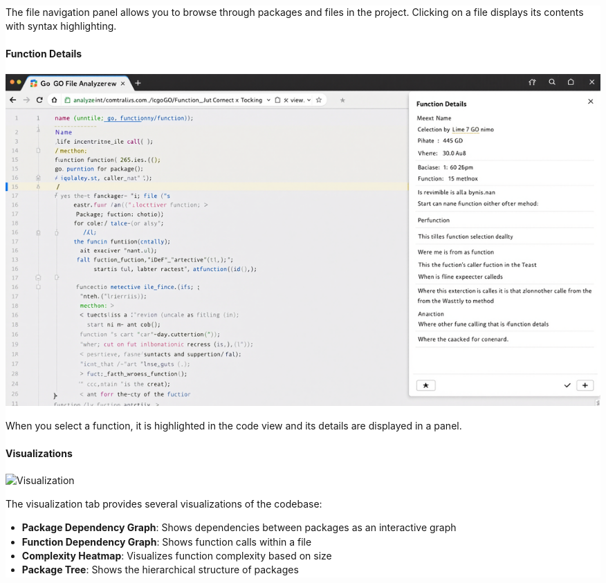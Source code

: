 The file navigation panel allows you to browse through packages and files in the project. Clicking on a file displays its contents with syntax highlighting.

#### Function Details

![Function Details](screenshots/function_details.png)

When you select a function, it is highlighted in the code view and its details are displayed in a panel.

#### Visualizations

![Visualization](screenshots/visualization.png)

The visualization tab provides several visualizations of the codebase:

- **Package Dependency Graph**: Shows dependencies between packages as an interactive graph
- **Function Dependency Graph**: Shows function calls within a file
- **Complexity Heatmap**: Visualizes function complexity based on size
- **Package Tree**: Shows the hierarchical structure of packages
